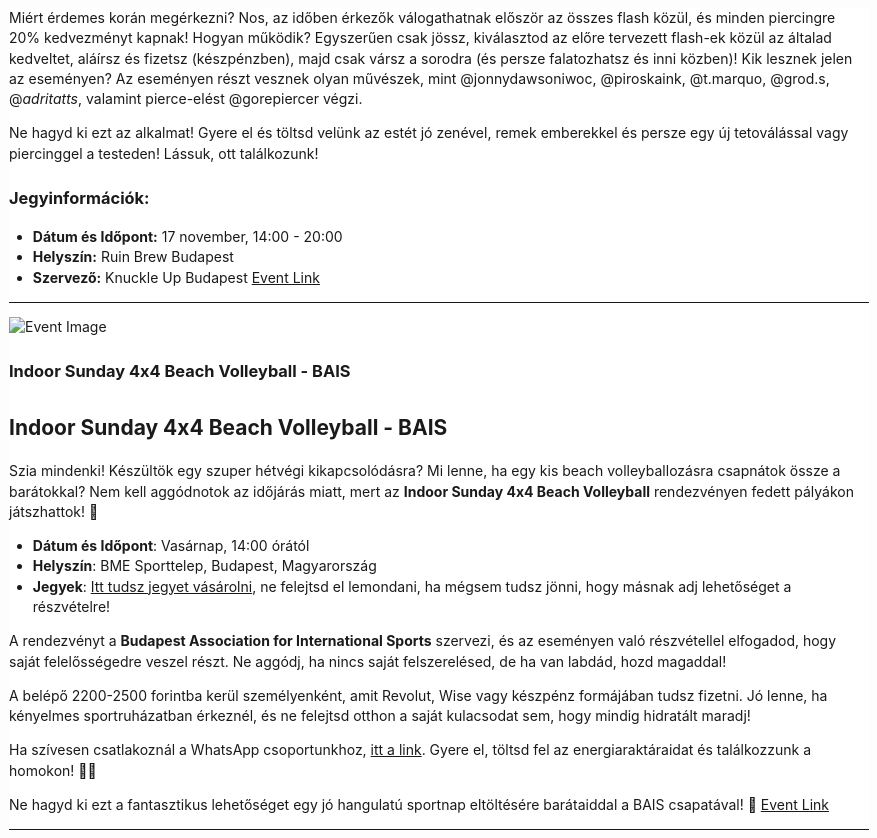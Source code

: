 Miért érdemes korán megérkezni? Nos, az időben érkezők válogathatnak először az összes flash közül, és minden piercingre 20% kedvezményt kapnak! Hogyan működik? Egyszerűen csak jössz, kiválasztod az előre tervezett flash-ek közül az általad kedveltet, aláírsz és fizetsz (készpénzben), majd csak vársz a sorodra (és persze falatozhatsz és inni közben)! Kik lesznek jelen az eseményen? Az eseményen részt vesznek olyan művészek, mint @jonnydawsoniwoc, @piroskaink, @t.marquo, @grod.s, @_adritatts_, valamint pierce-elést @gorepiercer végzi.

Ne hagyd ki ezt az alkalmat! Gyere el és töltsd velünk az estét jó zenével, remek emberekkel és persze egy új tetoválással vagy piercinggel a testeden! Lássuk, ott találkozunk!

### Jegyinformációk:
- **Dátum és Időpont:** 17 november, 14:00 - 20:00
- **Helyszín:** Ruin Brew Budapest
- **Szervező:** Knuckle Up Budapest
[Event Link](https://facebook.com/events/27448089461505841)

---
![Event Image](https://scontent-fra5-2.xx.fbcdn.net/v/t39.30808-6/466011804_986031550226015_6694611564218232434_n.jpg?stp=dst-jpg_s960x960&_nc_cat=106&ccb=1-7&_nc_sid=75d36f&_nc_ohc=Q07wZw-IRmIQ7kNvgEDo9_s&_nc_zt=23&_nc_ht=scontent-fra5-2.xx&_nc_gid=Ado5IIZzVoIJh979bV_iCkO&oh=00_AYCgdgdhuM-NfuUfwAtFB3IryPMuzGx0RxFLJUCTCtGDCg&oe=673F605E)

 ### Indoor Sunday 4x4 Beach Volleyball - BAIS

## Indoor Sunday 4x4 Beach Volleyball - BAIS

Szia mindenki! Készültök egy szuper hétvégi kikapcsolódásra? Mi lenne, ha egy kis beach volleyballozásra csapnátok össze a barátokkal? Nem kell aggódnotok az időjárás miatt, mert az **Indoor Sunday 4x4 Beach Volleyball** rendezvényen fedett pályákon játszhattok! 🏐

- **Dátum és Időpont**: Vasárnap, 14:00 órától
- **Helyszín**: BME Sporttelep, Budapest, Magyarország
- **Jegyek**: [Itt tudsz jegyet vásárolni](https://www.eventbrite.com/.../indoor-sunday-2-pm...), ne felejtsd el lemondani, ha mégsem tudsz jönni, hogy másnak adj lehetőséget a részvételre!

A rendezvényt a **Budapest Association for International Sports** szervezi, és az eseményen való részvétellel elfogadod, hogy saját felelősségedre veszel részt. Ne aggódj, ha nincs saját felszerelésed, de ha van labdád, hozd magaddal!

A belépő 2200-2500 forintba kerül személyenként, amit Revolut, Wise vagy készpénz formájában tudsz fizetni. Jó lenne, ha kényelmes sportruházatban érkeznél, és ne felejtsd otthon a saját kulacsodat sem, hogy mindig hidratált maradj!

Ha szívesen csatlakoznál a WhatsApp csoportunkhoz, [itt a link](https://chat.whatsapp.com/KbJXSt0aOLP6pJsldebaHs). Gyere el, töltsd fel az energiaraktáraidat és találkozzunk a homokon! 🌊🏐

Ne hagyd ki ezt a fantasztikus lehetőséget egy jó hangulatú sportnap eltöltésére barátaiddal a BAIS csapatával! 🎉
[Event Link](https://facebook.com/events/1232918987946308)

---
